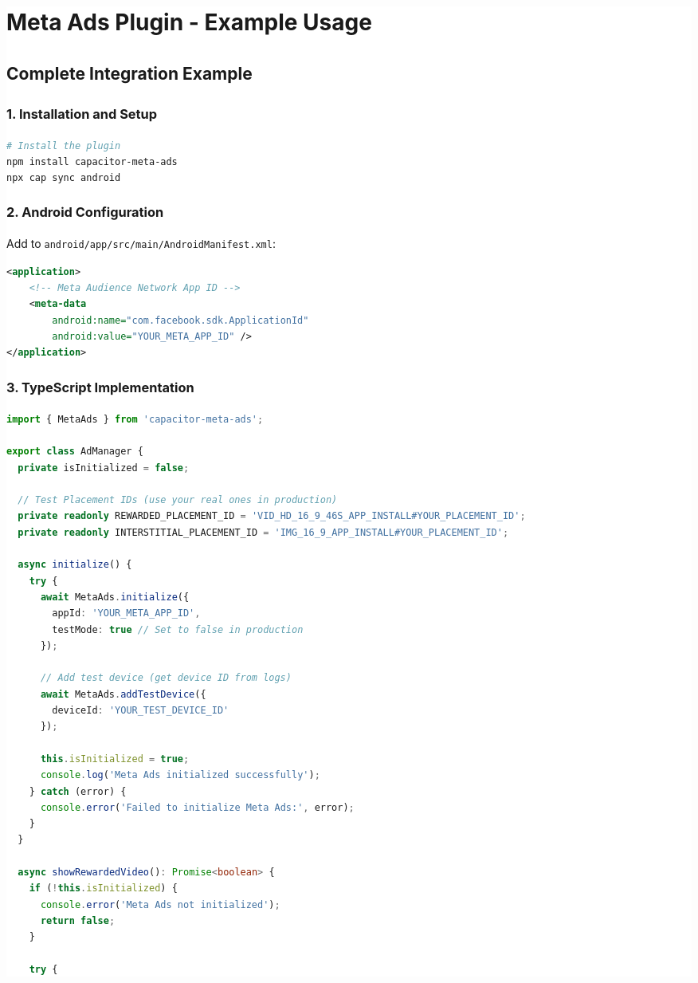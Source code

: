 # Meta Ads Plugin - Example Usage

## Complete Integration Example

### 1. Installation and Setup

```bash
# Install the plugin
npm install capacitor-meta-ads
npx cap sync android
```

### 2. Android Configuration

Add to `android/app/src/main/AndroidManifest.xml`:

```xml
<application>
    <!-- Meta Audience Network App ID -->
    <meta-data
        android:name="com.facebook.sdk.ApplicationId"
        android:value="YOUR_META_APP_ID" />
</application>
```

### 3. TypeScript Implementation

```typescript
import { MetaAds } from 'capacitor-meta-ads';

export class AdManager {
  private isInitialized = false;
  
  // Test Placement IDs (use your real ones in production)
  private readonly REWARDED_PLACEMENT_ID = 'VID_HD_16_9_46S_APP_INSTALL#YOUR_PLACEMENT_ID';
  private readonly INTERSTITIAL_PLACEMENT_ID = 'IMG_16_9_APP_INSTALL#YOUR_PLACEMENT_ID';

  async initialize() {
    try {
      await MetaAds.initialize({
        appId: 'YOUR_META_APP_ID',
        testMode: true // Set to false in production
      });
      
      // Add test device (get device ID from logs)
      await MetaAds.addTestDevice({ 
        deviceId: 'YOUR_TEST_DEVICE_ID' 
      });
      
      this.isInitialized = true;
      console.log('Meta Ads initialized successfully');
    } catch (error) {
      console.error('Failed to initialize Meta Ads:', error);
    }
  }

  async showRewardedVideo(): Promise<boolean> {
    if (!this.isInitialized) {
      console.error('Meta Ads not initialized');
      return false;
    }

    try {
```